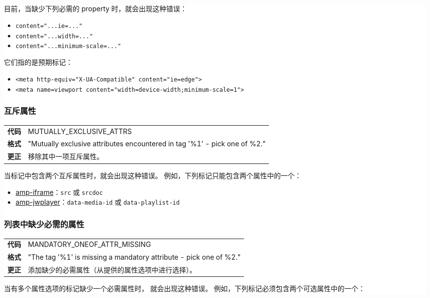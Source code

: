 目前，当缺少下列必需的 property 时，就会出现这种错误：

* `content="...ie=..."`
* `content="...width=..."`
* `content="...minimum-scale=..."`

它们指的是预期标记：

* `<meta http-equiv="X-UA-Compatible" content="ie=edge">`
* `<meta name=viewport content="width=device-width;minimum-scale=1">`

### 互斥属性

<table>
  <tr>
                <td class="col-thirty"><strong>代码</strong></td>
                <td>MUTUALLY_EXCLUSIVE_ATTRS</td>
  </tr>
   <tr>
                <td class="col-thirty"><strong>格式</strong></td>
                <td>"Mutually exclusive attributes encountered in tag '%1' - pick one of %2."</td>
  </tr>
   <tr>
                <td class="col-thirty"><strong>更正</strong></td>
                <td>移除其中一项互斥属性。</td>
  </tr>
</table>

当标记中包含两个互斥属性时，就会出现这种错误。
例如，下列标记只能包含两个属性中的一个：

* [amp-iframe](/zh_cn/docs/reference/components/amp-iframe.html)：`src` 或 `srcdoc`
* [amp-jwplayer](/zh_cn/docs/reference/components/amp-jwplayer.html)：`data-media-id` 或 `data-playlist-id`

### 列表中缺少必需的属性

<table>
  <tr>
                <td class="col-thirty"><strong>代码</strong></td>
                <td>MANDATORY_ONEOF_ATTR_MISSING</td>
  </tr>
   <tr>
                <td class="col-thirty"><strong>格式</strong></td>
                <td>"The tag '%1' is missing a mandatory attribute - pick one of %2." </td>
  </tr>
   <tr>
                <td class="col-thirty"><strong>更正</strong></td>
                <td>添加缺少的必需属性（从提供的属性选项中进行选择）。</td>
  </tr>
</table>

当有多个属性选项的标记缺少一个必需属性时，
就会出现这种错误。
例如，下列标记必须包含两个可选属性中的一个：
